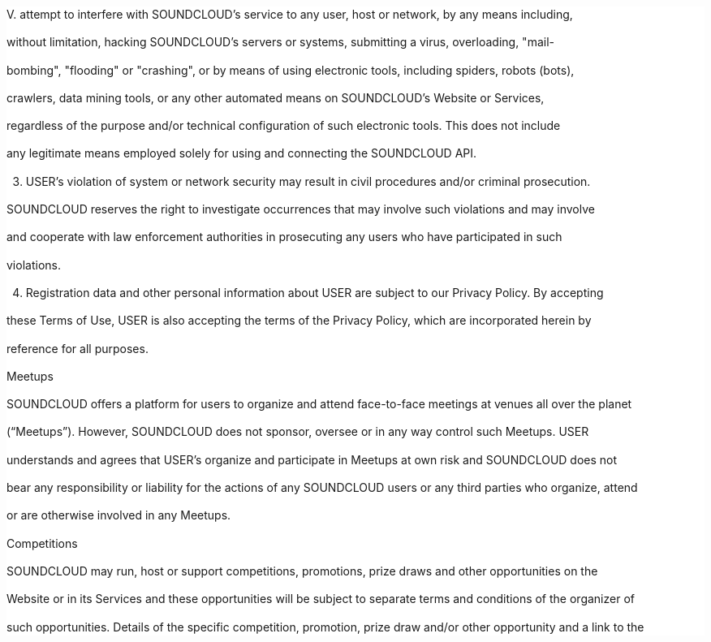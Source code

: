 V. attempt to interfere with SOUNDCLOUD’s service to any user, host or network, by any means including,

without limitation, hacking SOUNDCLOUD’s servers or systems, submitting a virus, overloading, "mail-

bombing", "flooding" or "crashing", or by means of using electronic tools, including spiders, robots (bots),

crawlers, data mining tools, or any other automated means on SOUNDCLOUD’s Website or Services,

regardless of the purpose and/or technical configuration of such electronic tools. This does not include

any legitimate means employed solely for using and connecting the SOUNDCLOUD API.

3. USER’s violation of system or network security may result in civil procedures and/or criminal prosecution.

SOUNDCLOUD reserves the right to investigate occurrences that may involve such violations and may involve

and cooperate with law enforcement authorities in prosecuting any users who have participated in such

violations.

4. Registration data and other personal information about USER are subject to our Privacy Policy. By accepting

these Terms of Use, USER is also accepting the terms of the Privacy Policy, which are incorporated herein by

reference for all purposes.

Meetups

SOUNDCLOUD offers a platform for users to organize and attend face-to-face meetings at venues all over the planet

(“Meetups”). However, SOUNDCLOUD does not sponsor, oversee or in any way control such Meetups. USER

understands and agrees that USER’s organize and participate in Meetups at own risk and SOUNDCLOUD does not

bear any responsibility or liability for the actions of any SOUNDCLOUD users or any third parties who organize, attend

or are otherwise involved in any Meetups.

Competitions

SOUNDCLOUD may run, host or support competitions, promotions, prize draws and other opportunities on the

Website or in its Services and these opportunities will be subject to separate terms and conditions of the organizer of

such opportunities. Details of the specific competition, promotion, prize draw and/or other opportunity and a link to the
